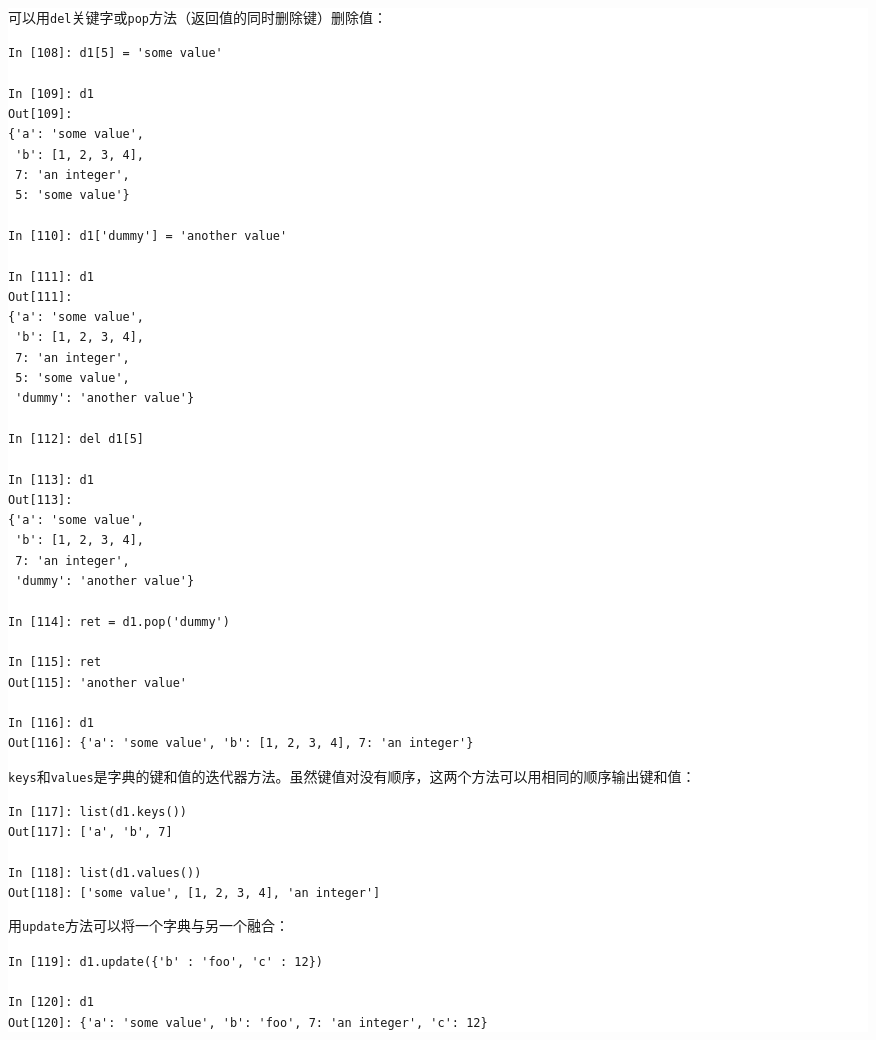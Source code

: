可以用`del`关键字或`pop`方法（返回值的同时删除键）删除值：

```
In [108]: d1[5] = 'some value'

In [109]: d1
Out[109]: 
{'a': 'some value',
 'b': [1, 2, 3, 4],
 7: 'an integer',
 5: 'some value'}

In [110]: d1['dummy'] = 'another value'

In [111]: d1
Out[111]: 
{'a': 'some value',
 'b': [1, 2, 3, 4],
 7: 'an integer',
 5: 'some value',
 'dummy': 'another value'}

In [112]: del d1[5]

In [113]: d1
Out[113]: 
{'a': 'some value',
 'b': [1, 2, 3, 4],
 7: 'an integer',
 'dummy': 'another value'}

In [114]: ret = d1.pop('dummy')

In [115]: ret
Out[115]: 'another value'

In [116]: d1
Out[116]: {'a': 'some value', 'b': [1, 2, 3, 4], 7: 'an integer'}
```

`keys`和`values`是字典的键和值的迭代器方法。虽然键值对没有顺序，这两个方法可以用相同的顺序输出键和值：

```
In [117]: list(d1.keys())
Out[117]: ['a', 'b', 7]

In [118]: list(d1.values())
Out[118]: ['some value', [1, 2, 3, 4], 'an integer']
```

用`update`方法可以将一个字典与另一个融合：

```
In [119]: d1.update({'b' : 'foo', 'c' : 12})

In [120]: d1
Out[120]: {'a': 'some value', 'b': 'foo', 7: 'an integer', 'c': 12}
```
